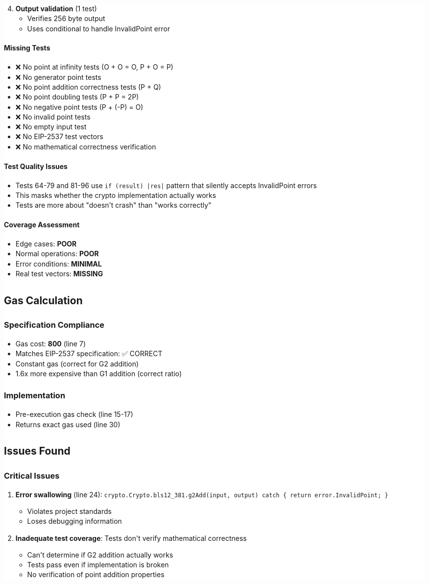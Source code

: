 4. **Output validation** (1 test)
   - Verifies 256 byte output
   - Uses conditional to handle InvalidPoint error

#### Missing Tests
- ❌ No point at infinity tests (O + O = O, P + O = P)
- ❌ No generator point tests
- ❌ No point addition correctness tests (P + Q)
- ❌ No point doubling tests (P + P = 2P)
- ❌ No negative point tests (P + (-P) = O)
- ❌ No invalid point tests
- ❌ No empty input test
- ❌ No EIP-2537 test vectors
- ❌ No mathematical correctness verification

#### Test Quality Issues
- Tests 64-79 and 81-96 use `if (result) |res|` pattern that silently accepts InvalidPoint errors
- This masks whether the crypto implementation actually works
- Tests are more about "doesn't crash" than "works correctly"

#### Coverage Assessment
- Edge cases: **POOR**
- Normal operations: **POOR**
- Error conditions: **MINIMAL**
- Real test vectors: **MISSING**

## Gas Calculation

### Specification Compliance
- Gas cost: **800** (line 7)
- Matches EIP-2537 specification: ✅ CORRECT
- Constant gas (correct for G2 addition)
- 1.6x more expensive than G1 addition (correct ratio)

### Implementation
- Pre-execution gas check (line 15-17)
- Returns exact gas used (line 30)

## Issues Found

### Critical Issues
1. **Error swallowing** (line 24): `crypto.Crypto.bls12_381.g2Add(input, output) catch { return error.InvalidPoint; }`
   - Violates project standards
   - Loses debugging information

2. **Inadequate test coverage**: Tests don't verify mathematical correctness
   - Can't determine if G2 addition actually works
   - Tests pass even if implementation is broken
   - No verification of point addition properties
